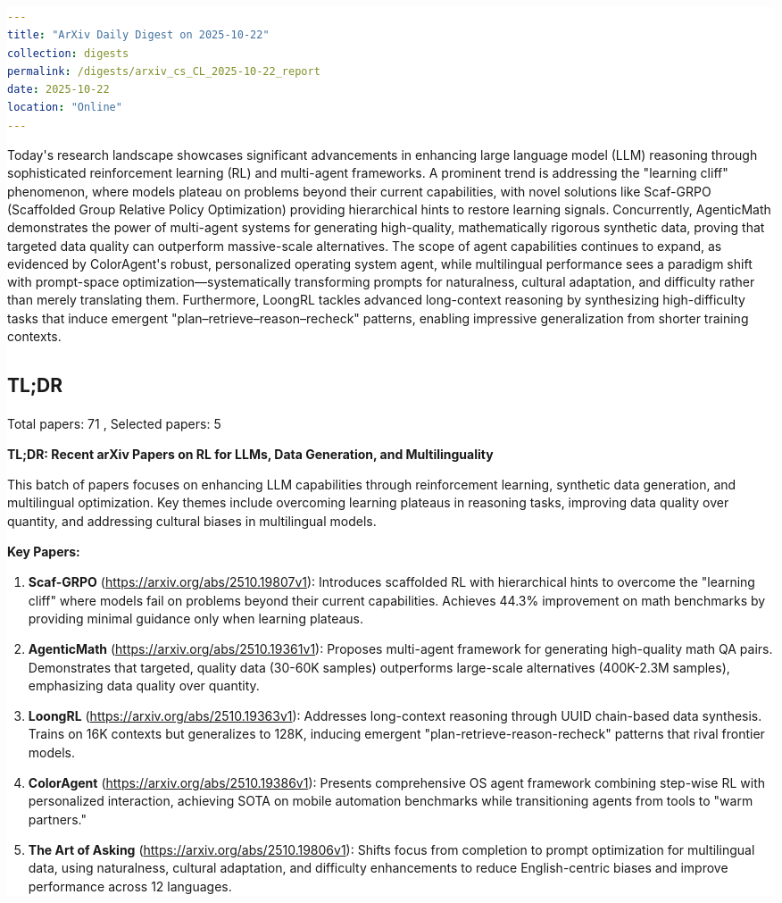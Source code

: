 ```yaml
---
title: "ArXiv Daily Digest on 2025-10-22"
collection: digests
permalink: /digests/arxiv_cs_CL_2025-10-22_report
date: 2025-10-22
location: "Online"
---
```


Today's research landscape showcases significant advancements in enhancing large language model (LLM) reasoning through sophisticated reinforcement learning (RL) and multi-agent frameworks. A prominent trend is addressing the "learning cliff" phenomenon, where models plateau on problems beyond their current capabilities, with novel solutions like Scaf-GRPO (Scaffolded Group Relative Policy Optimization) providing hierarchical hints to restore learning signals. Concurrently, AgenticMath demonstrates the power of multi-agent systems for generating high-quality, mathematically rigorous synthetic data, proving that targeted data quality can outperform massive-scale alternatives. The scope of agent capabilities continues to expand, as evidenced by ColorAgent's robust, personalized operating system agent, while multilingual performance sees a paradigm shift with prompt-space optimization—systematically transforming prompts for naturalness, cultural adaptation, and difficulty rather than merely translating them. Furthermore, LoongRL tackles advanced long-context reasoning by synthesizing high-difficulty tasks that induce emergent "plan–retrieve–reason–recheck" patterns, enabling impressive generalization from shorter training contexts.

## TL;DR

Total papers: 71 , Selected papers: 5

**TL;DR: Recent arXiv Papers on RL for LLMs, Data Generation, and Multilinguality**

This batch of papers focuses on enhancing LLM capabilities through reinforcement learning, synthetic data generation, and multilingual optimization. Key themes include overcoming learning plateaus in reasoning tasks, improving data quality over quantity, and addressing cultural biases in multilingual models.

**Key Papers:**

1. **Scaf-GRPO** (https://arxiv.org/abs/2510.19807v1): Introduces scaffolded RL with hierarchical hints to overcome the "learning cliff" where models fail on problems beyond their current capabilities. Achieves 44.3% improvement on math benchmarks by providing minimal guidance only when learning plateaus.

2. **AgenticMath** (https://arxiv.org/abs/2510.19361v1): Proposes multi-agent framework for generating high-quality math QA pairs. Demonstrates that targeted, quality data (30-60K samples) outperforms large-scale alternatives (400K-2.3M samples), emphasizing data quality over quantity.

3. **LoongRL** (https://arxiv.org/abs/2510.19363v1): Addresses long-context reasoning through UUID chain-based data synthesis. Trains on 16K contexts but generalizes to 128K, inducing emergent "plan-retrieve-reason-recheck" patterns that rival frontier models.

4. **ColorAgent** (https://arxiv.org/abs/2510.19386v1): Presents comprehensive OS agent framework combining step-wise RL with personalized interaction, achieving SOTA on mobile automation benchmarks while transitioning agents from tools to "warm partners."

5. **The Art of Asking** (https://arxiv.org/abs/2510.19806v1): Shifts focus from completion to prompt optimization for multilingual data, using naturalness, cultural adaptation, and difficulty enhancements to reduce English-centric biases and improve performance across 12 languages.
